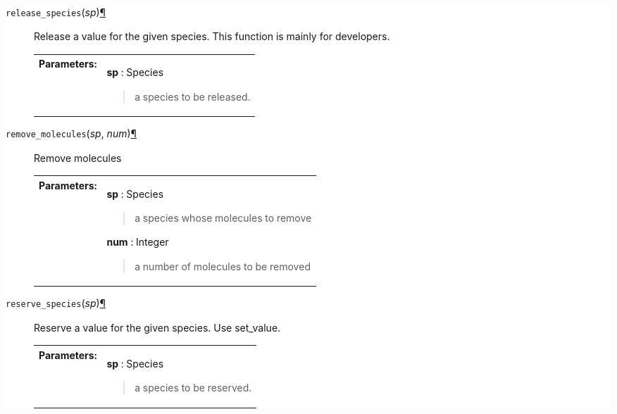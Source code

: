 <dl class="method">
<dt id="ecell4.ode.ODEWorld.release_species">
<code class="descname">release_species</code><span class="sig-paren">(</span><em>sp</em><span class="sig-paren">)</span><a class="headerlink" href="#ecell4.ode.ODEWorld.release_species" title="Permalink to this definition">¶</a></dt>
<dd><p>Release a value for the given species.
This function is mainly for developers.</p>
<table class="docutils field-list" frame="void" rules="none">
<col class="field-name" />
<col class="field-body" />
<tbody valign="top">
<tr class="field-odd field"><th class="field-name">Parameters:</th><td class="field-body"><p class="first"><strong>sp</strong> : Species</p>
<blockquote class="last">
<div><p>a species to be released.</p>
</div></blockquote>
</td>
</tr>
</tbody>
</table>
</dd></dl>

<dl class="method">
<dt id="ecell4.ode.ODEWorld.remove_molecules">
<code class="descname">remove_molecules</code><span class="sig-paren">(</span><em>sp</em>, <em>num</em><span class="sig-paren">)</span><a class="headerlink" href="#ecell4.ode.ODEWorld.remove_molecules" title="Permalink to this definition">¶</a></dt>
<dd><p>Remove molecules</p>
<table class="docutils field-list" frame="void" rules="none">
<col class="field-name" />
<col class="field-body" />
<tbody valign="top">
<tr class="field-odd field"><th class="field-name">Parameters:</th><td class="field-body"><p class="first"><strong>sp</strong> : Species</p>
<blockquote>
<div><p>a species whose molecules to remove</p>
</div></blockquote>
<p><strong>num</strong> : Integer</p>
<blockquote class="last">
<div><p>a number of molecules to be removed</p>
</div></blockquote>
</td>
</tr>
</tbody>
</table>
</dd></dl>

<dl class="method">
<dt id="ecell4.ode.ODEWorld.reserve_species">
<code class="descname">reserve_species</code><span class="sig-paren">(</span><em>sp</em><span class="sig-paren">)</span><a class="headerlink" href="#ecell4.ode.ODEWorld.reserve_species" title="Permalink to this definition">¶</a></dt>
<dd><p>Reserve a value for the given species. Use set_value.</p>
<table class="docutils field-list" frame="void" rules="none">
<col class="field-name" />
<col class="field-body" />
<tbody valign="top">
<tr class="field-odd field"><th class="field-name">Parameters:</th><td class="field-body"><p class="first"><strong>sp</strong> : Species</p>
<blockquote class="last">
<div><p>a species to be reserved.</p>
</div></blockquote>
</td>
</tr>